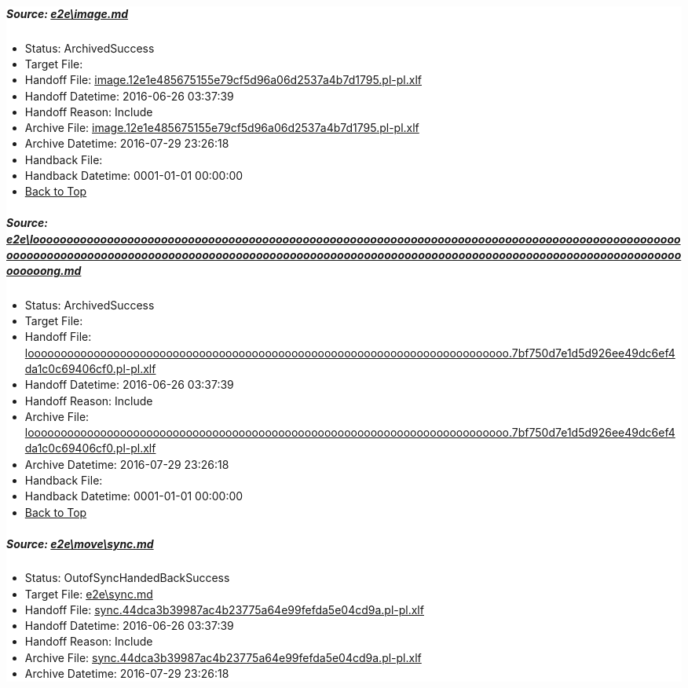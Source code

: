 ##### <a name='df51791ffb8d6b79e2631cf4b8c739f3e87e283911'></a> Source: [e2e\image.md](https://github.com/OpenLocalizationTest/oltest/blob/3331ac3e6a7c5dc7390464bda5cb1c91307b2497/e2e/image.md)
* Status: ArchivedSuccess
* Target File: 
* Handoff File: [image.12e1e485675155e79cf5d96a06d2537a4b7d1795.pl-pl.xlf](https://github.com/OpenLocalizationTestOrg/olhandoff/blob/6890570e9530a4b361e240a017c96aba569ba0d7/ol-handoff/OpenLocalizationTestOrg/oltest.pl-pl/master/ht-test/image.12e1e485675155e79cf5d96a06d2537a4b7d1795.pl-pl.xlf)
* Handoff Datetime: 2016-06-26 03:37:39
* Handoff Reason: Include
* Archive File: [image.12e1e485675155e79cf5d96a06d2537a4b7d1795.pl-pl.xlf](https://github.com/OpenLocalizationTestOrg/olhandoff/blob/bc348d46b8e5f020e82895fa696c001904c6089f/ol-archive/OpenLocalizationTestOrg/oltest.pl-pl/master/ht-test/image.12e1e485675155e79cf5d96a06d2537a4b7d1795.pl-pl.xlf)
* Archive Datetime: 2016-07-29 23:26:18
* Handback File: 
* Handback Datetime: 0001-01-01 00:00:00
* [Back to Top](#report-top)

##### <a name='1d1d611c421df4ad4f0045ae8f58bfbd19d046ce12'></a> Source: [e2e\loooooooooooooooooooooooooooooooooooooooooooooooooooooooooooooooooooooooooooooooooooooooooooooooooooooooooooooooooooooooooooooooooooooooooooooooooooooooooooooooooooooooooooooooooooooooooooooooooooooooooong.md](https://github.com/OpenLocalizationTest/oltest/blob/53a051ed6dbe7cf065a12703566cbd921908e133/e2e/loooooooooooooooooooooooooooooooooooooooooooooooooooooooooooooooooooooooooooooooooooooooooooooooooooooooooooooooooooooooooooooooooooooooooooooooooooooooooooooooooooooooooooooooooooooooooooooooooooooooooong.md)
* Status: ArchivedSuccess
* Target File: 
* Handoff File: [looooooooooooooooooooooooooooooooooooooooooooooooooooooooooooooooooooooooo.7bf750d7e1d5d926ee49dc6ef4da1c0c69406cf0.pl-pl.xlf](https://github.com/OpenLocalizationTestOrg/olhandoff/blob/6890570e9530a4b361e240a017c96aba569ba0d7/ol-handoff/OpenLocalizationTestOrg/oltest.pl-pl/master/ht-test/looooooooooooooooooooooooooooooooooooooooooooooooooooooooooooooooooooooooo.7bf750d7e1d5d926ee49dc6ef4da1c0c69406cf0.pl-pl.xlf)
* Handoff Datetime: 2016-06-26 03:37:39
* Handoff Reason: Include
* Archive File: [looooooooooooooooooooooooooooooooooooooooooooooooooooooooooooooooooooooooo.7bf750d7e1d5d926ee49dc6ef4da1c0c69406cf0.pl-pl.xlf](https://github.com/OpenLocalizationTestOrg/olhandoff/blob/bc348d46b8e5f020e82895fa696c001904c6089f/ol-archive/OpenLocalizationTestOrg/oltest.pl-pl/master/ht-test/looooooooooooooooooooooooooooooooooooooooooooooooooooooooooooooooooooooooo.7bf750d7e1d5d926ee49dc6ef4da1c0c69406cf0.pl-pl.xlf)
* Archive Datetime: 2016-07-29 23:26:18
* Handback File: 
* Handback Datetime: 0001-01-01 00:00:00
* [Back to Top](#report-top)

##### <a name='68a478de3dddc7d1ced415e47c6ebc6e2f3c35f213'></a> Source: [e2e\move\sync.md](https://github.com/OpenLocalizationTest/oltest/blob/75c86c62feb8e9fcb9f62b10d14b7155ef6ebdff/e2e/move/sync.md)
* Status: OutofSyncHandedBackSuccess
* Target File: [e2e\sync.md](https://github.com/OpenLocalizationTestOrg/oltest.pl-pl/blob/9d9b16110cd6a6a765d1c66347e512577827b0c0/e2e/sync.md)
* Handoff File: [sync.44dca3b39987ac4b23775a64e99fefda5e04cd9a.pl-pl.xlf](https://github.com/OpenLocalizationTestOrg/olhandoff/blob/6890570e9530a4b361e240a017c96aba569ba0d7/ol-handoff/OpenLocalizationTestOrg/oltest.pl-pl/master/ht-test/sync.44dca3b39987ac4b23775a64e99fefda5e04cd9a.pl-pl.xlf)
* Handoff Datetime: 2016-06-26 03:37:39
* Handoff Reason: Include
* Archive File: [sync.44dca3b39987ac4b23775a64e99fefda5e04cd9a.pl-pl.xlf](https://github.com/OpenLocalizationTestOrg/olhandoff/blob/bc348d46b8e5f020e82895fa696c001904c6089f/ol-archive/OpenLocalizationTestOrg/oltest.pl-pl/master/ht-test/sync.44dca3b39987ac4b23775a64e99fefda5e04cd9a.pl-pl.xlf)
* Archive Datetime: 2016-07-29 23:26:18